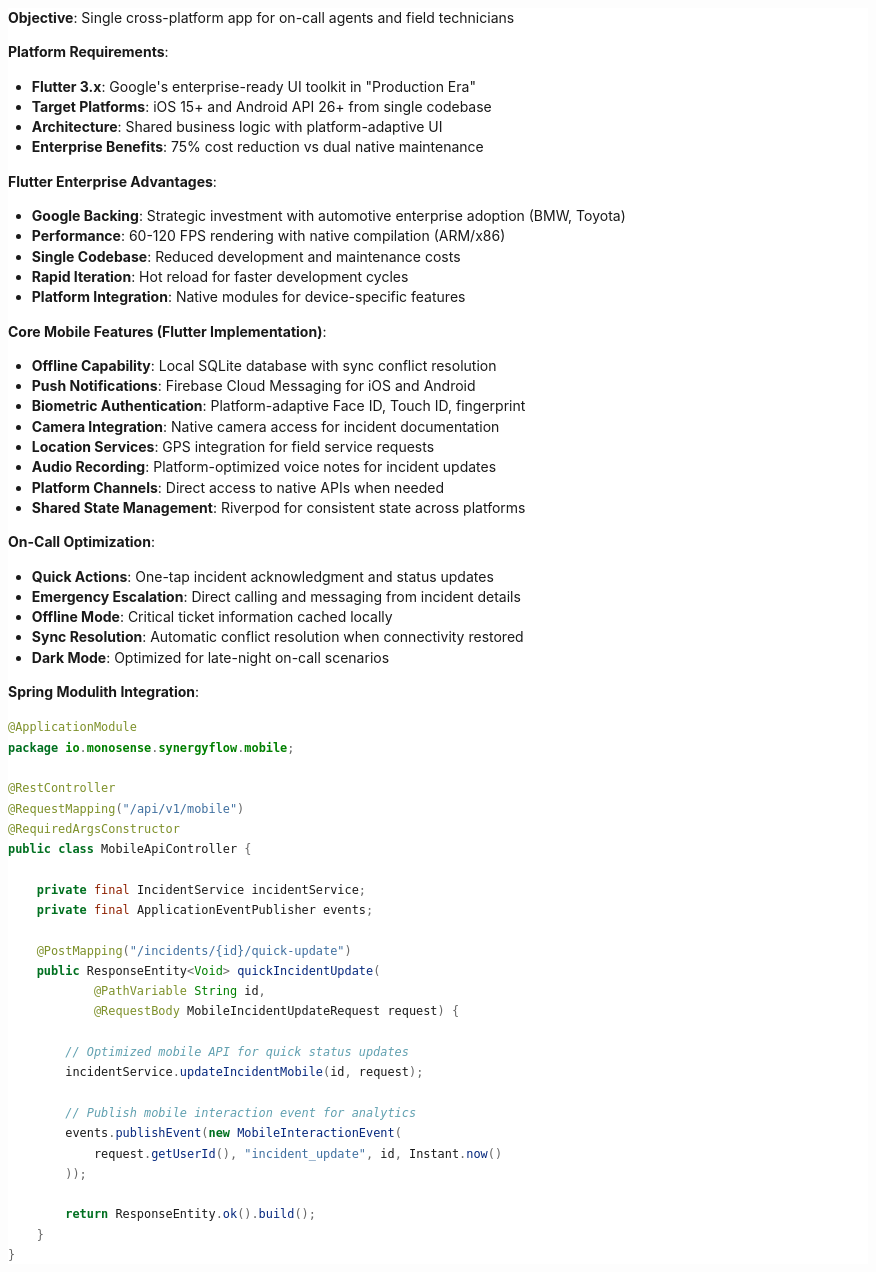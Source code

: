 **Objective**: Single cross-platform app for on-call agents and field technicians

**Platform Requirements**:

- **Flutter 3.x**: Google's enterprise-ready UI toolkit in "Production Era"
- **Target Platforms**: iOS 15+ and Android API 26+ from single codebase
- **Architecture**: Shared business logic with platform-adaptive UI
- **Enterprise Benefits**: 75% cost reduction vs dual native maintenance

**Flutter Enterprise Advantages**:

- **Google Backing**: Strategic investment with automotive enterprise adoption (BMW, Toyota)
- **Performance**: 60-120 FPS rendering with native compilation (ARM/x86)
- **Single Codebase**: Reduced development and maintenance costs
- **Rapid Iteration**: Hot reload for faster development cycles
- **Platform Integration**: Native modules for device-specific features

**Core Mobile Features (Flutter Implementation)**:

- **Offline Capability**: Local SQLite database with sync conflict resolution
- **Push Notifications**: Firebase Cloud Messaging for iOS and Android
- **Biometric Authentication**: Platform-adaptive Face ID, Touch ID, fingerprint
- **Camera Integration**: Native camera access for incident documentation
- **Location Services**: GPS integration for field service requests
- **Audio Recording**: Platform-optimized voice notes for incident updates
- **Platform Channels**: Direct access to native APIs when needed
- **Shared State Management**: Riverpod for consistent state across platforms

**On-Call Optimization**:

- **Quick Actions**: One-tap incident acknowledgment and status updates
- **Emergency Escalation**: Direct calling and messaging from incident details
- **Offline Mode**: Critical ticket information cached locally
- **Sync Resolution**: Automatic conflict resolution when connectivity restored
- **Dark Mode**: Optimized for late-night on-call scenarios

**Spring Modulith Integration**:

```java
@ApplicationModule
package io.monosense.synergyflow.mobile;

@RestController
@RequestMapping("/api/v1/mobile")
@RequiredArgsConstructor
public class MobileApiController {
    
    private final IncidentService incidentService;
    private final ApplicationEventPublisher events;
    
    @PostMapping("/incidents/{id}/quick-update")
    public ResponseEntity<Void> quickIncidentUpdate(
            @PathVariable String id,
            @RequestBody MobileIncidentUpdateRequest request) {
        
        // Optimized mobile API for quick status updates
        incidentService.updateIncidentMobile(id, request);
        
        // Publish mobile interaction event for analytics
        events.publishEvent(new MobileInteractionEvent(
            request.getUserId(), "incident_update", id, Instant.now()
        ));
        
        return ResponseEntity.ok().build();
    }
}
```
